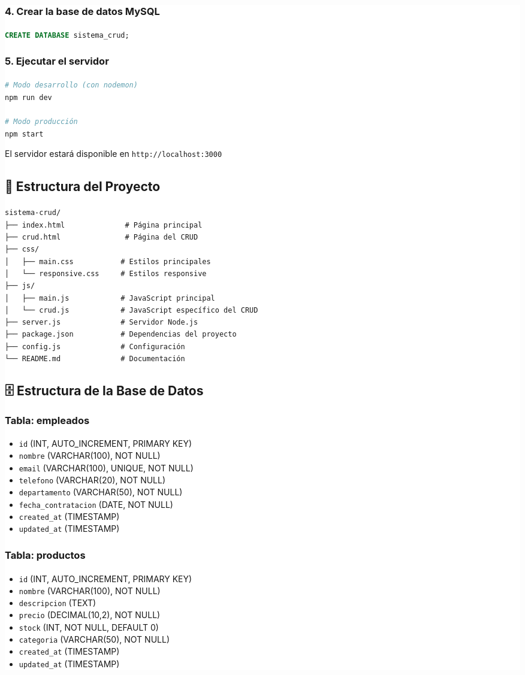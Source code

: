 ### 4. Crear la base de datos MySQL
```sql
CREATE DATABASE sistema_crud;
```

### 5. Ejecutar el servidor
```bash
# Modo desarrollo (con nodemon)
npm run dev

# Modo producción
npm start
```

El servidor estará disponible en `http://localhost:3000`

## 📁 Estructura del Proyecto

```
sistema-crud/
├── index.html              # Página principal
├── crud.html               # Página del CRUD
├── css/
│   ├── main.css           # Estilos principales
│   └── responsive.css     # Estilos responsive
├── js/
│   ├── main.js            # JavaScript principal
│   └── crud.js            # JavaScript específico del CRUD
├── server.js              # Servidor Node.js
├── package.json           # Dependencias del proyecto
├── config.js              # Configuración
└── README.md              # Documentación
```

## 🗄️ Estructura de la Base de Datos

### Tabla: empleados
- `id` (INT, AUTO_INCREMENT, PRIMARY KEY)
- `nombre` (VARCHAR(100), NOT NULL)
- `email` (VARCHAR(100), UNIQUE, NOT NULL)
- `telefono` (VARCHAR(20), NOT NULL)
- `departamento` (VARCHAR(50), NOT NULL)
- `fecha_contratacion` (DATE, NOT NULL)
- `created_at` (TIMESTAMP)
- `updated_at` (TIMESTAMP)

### Tabla: productos
- `id` (INT, AUTO_INCREMENT, PRIMARY KEY)
- `nombre` (VARCHAR(100), NOT NULL)
- `descripcion` (TEXT)
- `precio` (DECIMAL(10,2), NOT NULL)
- `stock` (INT, NOT NULL, DEFAULT 0)
- `categoria` (VARCHAR(50), NOT NULL)
- `created_at` (TIMESTAMP)
- `updated_at` (TIMESTAMP)
